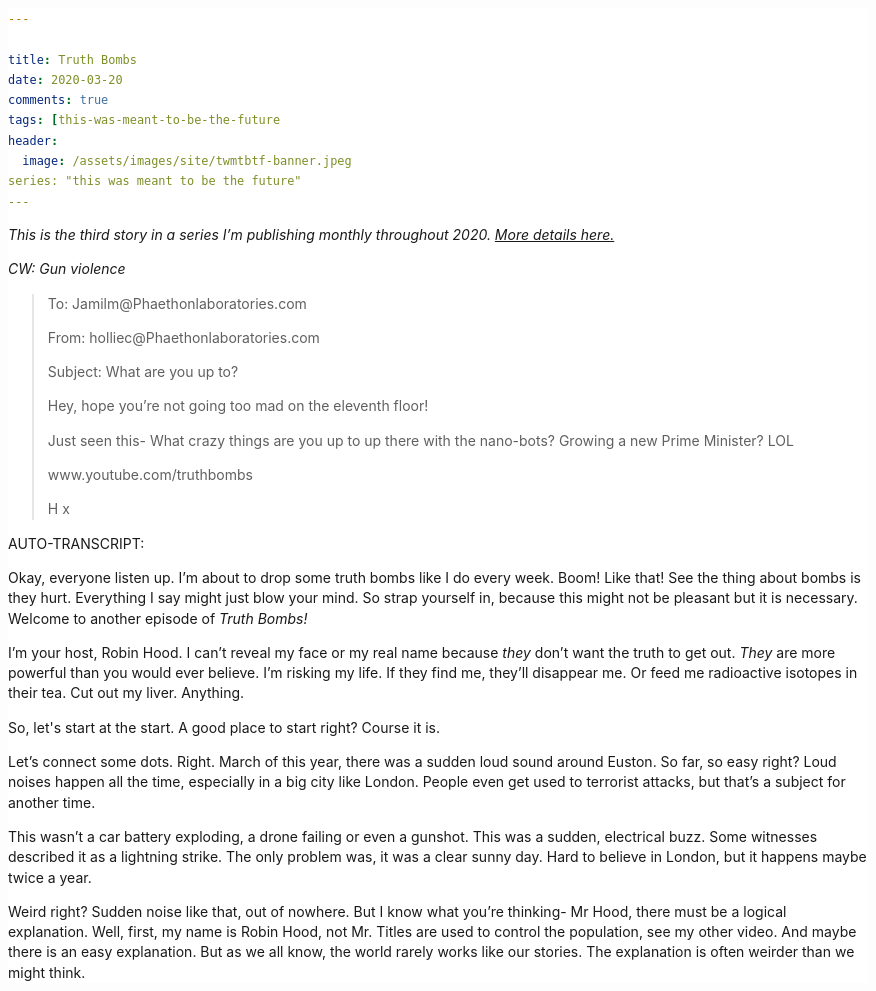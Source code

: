 ```yaml
---  
  
title: Truth Bombs  
date: 2020-03-20
comments: true  
tags: [this-was-meant-to-be-the-future
header:
  image: /assets/images/site/twmtbtf-banner.jpeg 
series: "this was meant to be the future"
---  
```


<em>This is the third story in a series I’m publishing monthly throughout 2020. <a href="/new-serial-book-announcement-this-was-meant-to-be-the-future/">More details here.</a></em>  

<em>CW: Gun violence</em>  

>   
<blockquote><p class="western">To: Jamilm@Phaethonlaboratories.com</p>  
<p class="western">From: holliec@Phaethonlaboratories.com</p>  
<p class="western">Subject: What are you up to?</p>  
<p class="western">Hey, hope you’re not going too mad on the eleventh floor!</p>  
<p class="western">Just seen this- What crazy things are you up to up there with the nano-bots? Growing a new Prime Minister? LOL</p>  
<p class="western">www.youtube.com/truthbombs</p>  
<p class="western">H x</p>  
</blockquote>  

<p class="western">AUTO-TRANSCRIPT:</p>  

<p class="western">Okay, everyone listen up. I’m about to drop some truth bombs like I do every week. Boom! Like that! See the thing about bombs is they hurt. Everything I say might just blow your mind. So strap yourself in, because this might not be pleasant but it is necessary. Welcome to another episode of <em>Truth Bombs!</em></p>  

<p style="text-align: left;"></p>  

<p class="western">I’m your host, Robin Hood. I can’t reveal my face or my real name because <em>they</em> don’t want the truth to get out. <em>They</em> are more powerful than you would ever believe. I’m risking my life. If they find me, they’ll disappear me. Or feed me radioactive isotopes in their tea. Cut out my liver. Anything.</p>  

<p class="western">So, let's start at the start. A good place to start right? Course it is.</p>  

<p class="western">Let’s connect some dots. Right. March of this year, there was a sudden loud sound around Euston. So far, so easy right? Loud noises happen all the time, especially in a big city like London. People even get used to terrorist attacks, but that’s a subject for another time.</p>  

<p class="western">This wasn’t a car battery exploding, a drone failing or even a gunshot. This was a sudden, electrical buzz. Some witnesses described it as a lightning strike. The only problem was, it was a clear sunny day. Hard to believe in London, but it happens maybe twice a year.</p>  

<p class="western">Weird right? Sudden noise like that, out of nowhere. But I know what you’re thinking- Mr Hood, there must be a logical explanation. Well, first, my name is Robin Hood, not Mr. Titles are used to control the population, see my other video. And maybe there is an easy explanation. But as we all know, the world rarely works like our stories. The explanation is often weirder than we might think.</p>  
